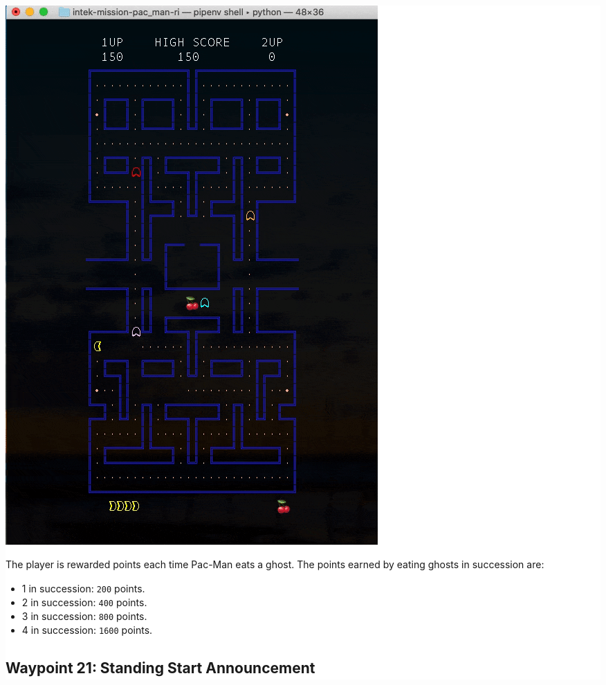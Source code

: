 ![Pac-Man eats Ghost](./resources/pacman_eats_ghost.gif)

The player is rewarded points each time Pac-Man eats a ghost. The points earned by eating ghosts in succession are:

- 1 in succession: `200` points.
- 2 in succession: `400` points.
- 3 in succession: `800` points.
- 4 in succession: `1600` points.

## Waypoint 21: Standing Start Announcement
